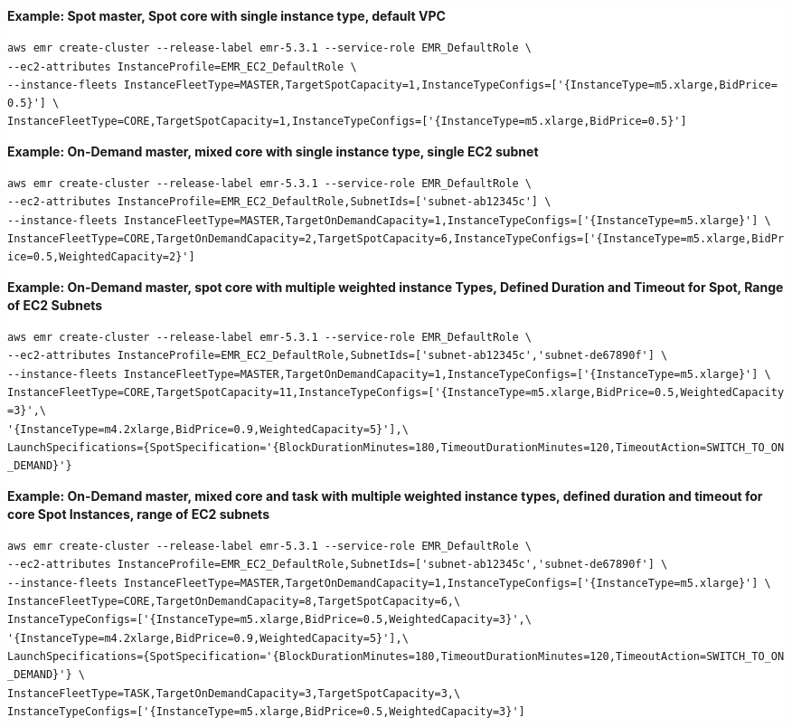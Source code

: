 **Example: Spot master, Spot core with single instance type, default VPC**  

```
aws emr create-cluster --release-label emr-5.3.1 --service-role EMR_DefaultRole \
--ec2-attributes InstanceProfile=EMR_EC2_DefaultRole \
--instance-fleets InstanceFleetType=MASTER,TargetSpotCapacity=1,InstanceTypeConfigs=['{InstanceType=m5.xlarge,BidPrice=0.5}'] \
InstanceFleetType=CORE,TargetSpotCapacity=1,InstanceTypeConfigs=['{InstanceType=m5.xlarge,BidPrice=0.5}']
```

**Example: On\-Demand master, mixed core with single instance type, single EC2 subnet**  

```
aws emr create-cluster --release-label emr-5.3.1 --service-role EMR_DefaultRole \
--ec2-attributes InstanceProfile=EMR_EC2_DefaultRole,SubnetIds=['subnet-ab12345c'] \
--instance-fleets InstanceFleetType=MASTER,TargetOnDemandCapacity=1,InstanceTypeConfigs=['{InstanceType=m5.xlarge}'] \
InstanceFleetType=CORE,TargetOnDemandCapacity=2,TargetSpotCapacity=6,InstanceTypeConfigs=['{InstanceType=m5.xlarge,BidPrice=0.5,WeightedCapacity=2}']
```

**Example: On\-Demand master, spot core with multiple weighted instance Types, Defined Duration and Timeout for Spot, Range of EC2 Subnets**  

```
aws emr create-cluster --release-label emr-5.3.1 --service-role EMR_DefaultRole \
--ec2-attributes InstanceProfile=EMR_EC2_DefaultRole,SubnetIds=['subnet-ab12345c','subnet-de67890f'] \
--instance-fleets InstanceFleetType=MASTER,TargetOnDemandCapacity=1,InstanceTypeConfigs=['{InstanceType=m5.xlarge}'] \
InstanceFleetType=CORE,TargetSpotCapacity=11,InstanceTypeConfigs=['{InstanceType=m5.xlarge,BidPrice=0.5,WeightedCapacity=3}',\
'{InstanceType=m4.2xlarge,BidPrice=0.9,WeightedCapacity=5}'],\
LaunchSpecifications={SpotSpecification='{BlockDurationMinutes=180,TimeoutDurationMinutes=120,TimeoutAction=SWITCH_TO_ON_DEMAND}'}
```

**Example: On\-Demand master, mixed core and task with multiple weighted instance types, defined duration and timeout for core Spot Instances, range of EC2 subnets**  

```
aws emr create-cluster --release-label emr-5.3.1 --service-role EMR_DefaultRole \
--ec2-attributes InstanceProfile=EMR_EC2_DefaultRole,SubnetIds=['subnet-ab12345c','subnet-de67890f'] \
--instance-fleets InstanceFleetType=MASTER,TargetOnDemandCapacity=1,InstanceTypeConfigs=['{InstanceType=m5.xlarge}'] \
InstanceFleetType=CORE,TargetOnDemandCapacity=8,TargetSpotCapacity=6,\
InstanceTypeConfigs=['{InstanceType=m5.xlarge,BidPrice=0.5,WeightedCapacity=3}',\
'{InstanceType=m4.2xlarge,BidPrice=0.9,WeightedCapacity=5}'],\
LaunchSpecifications={SpotSpecification='{BlockDurationMinutes=180,TimeoutDurationMinutes=120,TimeoutAction=SWITCH_TO_ON_DEMAND}'} \
InstanceFleetType=TASK,TargetOnDemandCapacity=3,TargetSpotCapacity=3,\
InstanceTypeConfigs=['{InstanceType=m5.xlarge,BidPrice=0.5,WeightedCapacity=3}']
```

